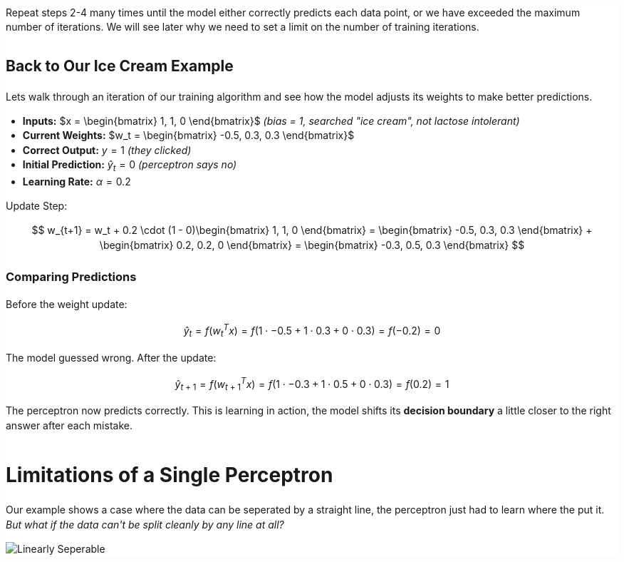 Repeat steps 2-4 many times until the model either correctly predicts each data point, or we have exceeded the maximum number of iterations. We will see later why we need to set a limit on the number of training iterations.

## Back to Our Ice Cream Example

Lets walk through an iteration of our training algorithm and see how the model adjusts its weights to make better predictions.

- **Inputs:** $x = \begin{bmatrix} 1, 1, 0 \end{bmatrix}$ _(bias = 1, searched "ice cream", not lactose intolerant)_
- **Current Weights:** $w_t = \begin{bmatrix} -0.5, 0.3, 0.3 \end{bmatrix}$
- **Correct Output:** $y = 1$ _(they clicked)_
- **Initial Prediction:** $\hat{y}_t = 0$ _(perceptron says no)_
- **Learning Rate:** $\alpha = 0.2$

Update Step:

$$
w_{t+1} = w_t + 0.2 \cdot (1 - 0)\begin{bmatrix} 1, 1, 0 \end{bmatrix} = \begin{bmatrix} -0.5, 0.3, 0.3 \end{bmatrix} + \begin{bmatrix} 0.2, 0.2, 0 \end{bmatrix} = \begin{bmatrix} -0.3, 0.5, 0.3 \end{bmatrix}
$$

### Comparing Predictions

Before the weight update:

$$
\hat{y}_t = f(w_t^Tx) = f(1 \cdot -0.5 + 1 \cdot 0.3 + 0 \cdot 0.3) = f(-0.2) = 0
$$

The model guessed wrong. After the update:

$$
\hat{y}_{t+1} = f(w_{t+1}^Tx) = f(1 \cdot -0.3 + 1 \cdot 0.5 + 0 \cdot 0.3) = f(0.2) = 1
$$

The perceptron now predicts correctly. This is learning in action, the model shifts its **decision boundary** a little closer to the right answer after each mistake.

# Limitations of a Single Perceptron

Our example shows a case where the data can be seperated by a straight line, the perceptron just had to learn where the put it. _But what if the data can't be split cleanly by any line at all?_

<div className="inline-display">

<div className="inline-display-child">

![Linearly Seperable](/blog-images/linear-perceptron/linearly-seperable.png)

</div>

<div className="inline-display-child">
